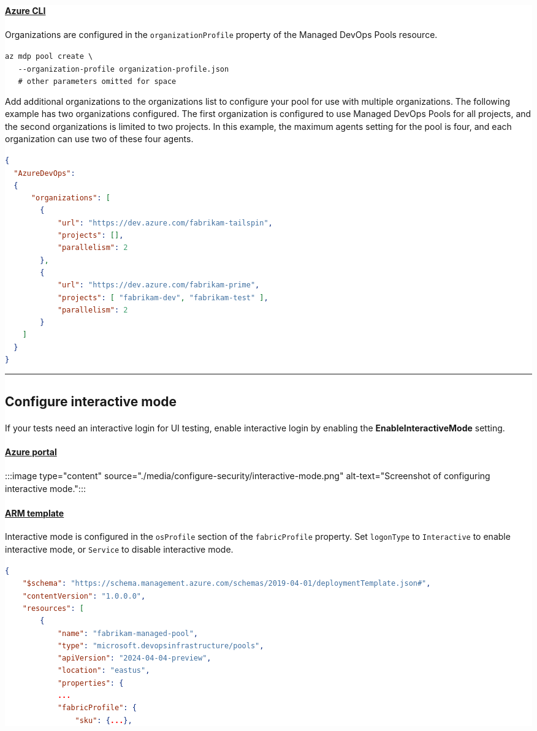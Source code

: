 #### [Azure CLI](#tab/azure-cli/)

Organizations are configured in the `organizationProfile` property of the Managed DevOps Pools resource.

```azurecli
az mdp pool create \
   --organization-profile organization-profile.json
   # other parameters omitted for space
```

Add additional organizations to the organizations list to configure your pool for use with multiple organizations. The following example has two organizations configured. The first organization is configured to use Managed DevOps Pools for all projects, and the second organizations is limited to two projects. In this example, the maximum agents setting for the pool is four, and each organization can use two of these four agents.

```json
{
  "AzureDevOps":
  {
      "organizations": [
        {
            "url": "https://dev.azure.com/fabrikam-tailspin",
            "projects": [],
            "parallelism": 2
        },
        {
            "url": "https://dev.azure.com/fabrikam-prime",
            "projects": [ "fabrikam-dev", "fabrikam-test" ],
            "parallelism": 2
        }
    ]
  }
}
```

* * *

## Configure interactive mode

If your tests need an interactive login for UI testing, enable interactive login by enabling the **EnableInteractiveMode** setting.

#### [Azure portal](#tab/azure-portal/)

:::image type="content" source="./media/configure-security/interactive-mode.png" alt-text="Screenshot of configuring interactive mode.":::

#### [ARM template](#tab/arm/)

Interactive mode is configured in the `osProfile` section of the `fabricProfile` property. Set `logonType` to `Interactive` to enable interactive mode, or `Service` to disable interactive mode.

```json
{
    "$schema": "https://schema.management.azure.com/schemas/2019-04-01/deploymentTemplate.json#",
    "contentVersion": "1.0.0.0",
    "resources": [
        {
            "name": "fabrikam-managed-pool",
            "type": "microsoft.devopsinfrastructure/pools",
            "apiVersion": "2024-04-04-preview",
            "location": "eastus",
            "properties": {
            ...
            "fabricProfile": {
                "sku": {...},
```